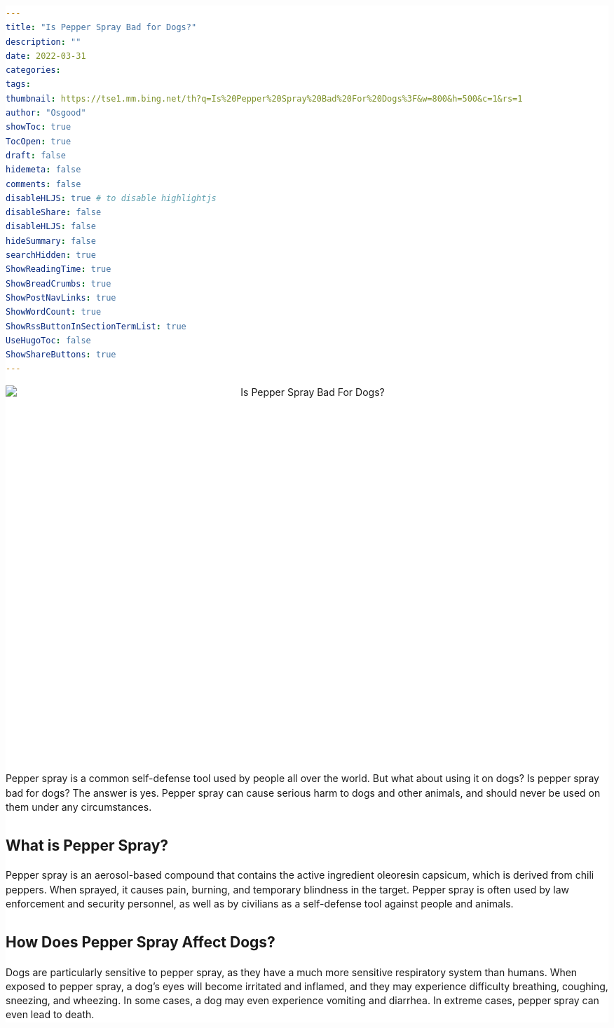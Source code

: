 ```yaml
---
title: "Is Pepper Spray Bad for Dogs?"
description: ""
date: 2022-03-31
categories: 
tags: 
thumbnail: https://tse1.mm.bing.net/th?q=Is%20Pepper%20Spray%20Bad%20For%20Dogs%3F&w=800&h=500&c=1&rs=1
author: "Osgood"
showToc: true
TocOpen: true
draft: false
hidemeta: false
comments: false
disableHLJS: true # to disable highlightjs
disableShare: false
disableHLJS: false
hideSummary: false
searchHidden: true
ShowReadingTime: true
ShowBreadCrumbs: true
ShowPostNavLinks: true
ShowWordCount: true
ShowRssButtonInSectionTermList: true
UseHugoToc: false
ShowShareButtons: true
---
```


<center>
	<img src="https://tse1.mm.bing.net/th?q=Is%20Pepper%20Spray%20Bad%20For%20Dogs%3F&w=800&h=500&c=1&rs=1" alt="Is Pepper Spray Bad For Dogs?" width="800" height="500" style="display: block; width: 100%; height: auto">
</center>

<p>Pepper spray is a common self-defense tool used by people all over the world. But what about using it on dogs? Is pepper spray bad for dogs? The answer is yes. Pepper spray can cause serious harm to dogs and other animals, and should never be used on them under any circumstances.</p>

<h2>What is Pepper Spray?</h2>

<p>Pepper spray is an aerosol-based compound that contains the active ingredient oleoresin capsicum, which is derived from chili peppers. When sprayed, it causes pain, burning, and temporary blindness in the target. Pepper spray is often used by law enforcement and security personnel, as well as by civilians as a self-defense tool against people and animals.</p>

<h2>How Does Pepper Spray Affect Dogs?</h2>

<p>Dogs are particularly sensitive to pepper spray, as they have a much more sensitive respiratory system than humans. When exposed to pepper spray, a dog’s eyes will become irritated and inflamed, and they may experience difficulty breathing, coughing, sneezing, and wheezing. In some cases, a dog may even experience vomiting and diarrhea. In extreme cases, pepper spray can even lead to death.</p>
